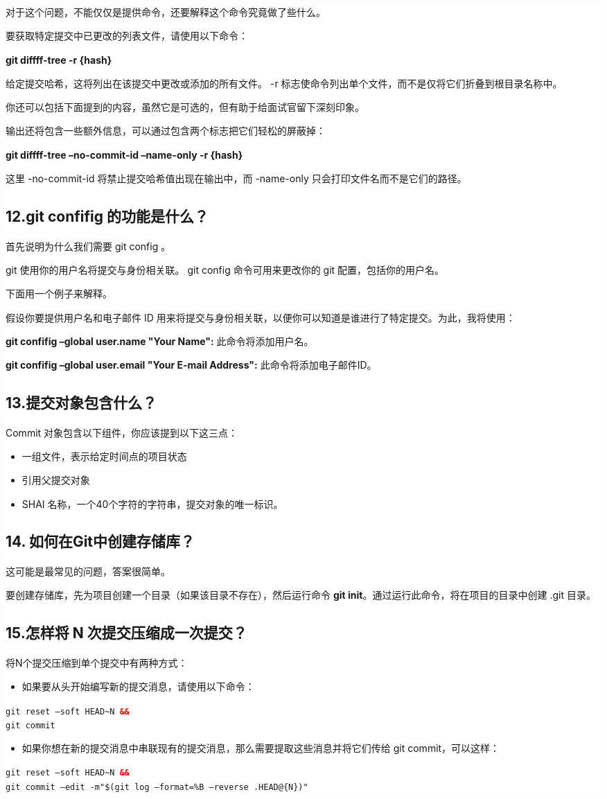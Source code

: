 对于这个问题，不能仅仅是提供命令，还要解释这个命令究竟做了些什么。

要获取特定提交中已更改的列表文件，请使用以下命令：

**git diffff-tree -r {hash}**

给定提交哈希，这将列出在该提交中更改或添加的所有文件。 -r 标志使命令列出单个文件，而不是仅将它们折叠到根目录名称中。

你还可以包括下面提到的内容，虽然它是可选的，但有助于给面试官留下深刻印象。

输出还将包含一些额外信息，可以通过包含两个标志把它们轻松的屏蔽掉：

**git diffff-tree –no-commit-id –name-only -r {hash}**

这里 -no-commit-id 将禁止提交哈希值出现在输出中，而 -name-only 只会打印文件名而不是它们的路径。

## **12.git confifig** **的功能是什么？**

首先说明为什么我们需要 git config 。

git 使用你的用户名将提交与身份相关联。 git config 命令可用来更改你的 git 配置，包括你的用户名。

下面用一个例子来解释。

假设你要提供用户名和电子邮件 ID 用来将提交与身份相关联，以便你可以知道是谁进行了特定提交。为此，我将使用：

**git confifig –global user.name "Your Name":** 此命令将添加用户名。

**git confifig –global user.email "Your E-mail Address":** 此命令将添加电子邮件ID。

## 13.提交对象包含什么？

Commit 对象包含以下组件，你应该提到以下这三点：

+ 一组文件，表示给定时间点的项目状态

+ 引用父提交对象

+ SHAI 名称，一个40个字符的字符串，提交对象的唯一标识。

## **14. 如何在Git中创建存储库？**

这可能是最常见的问题，答案很简单。

要创建存储库，先为项目创建一个目录（如果该目录不存在），然后运行命令 **git init**。通过运行此命令，将在项目的目录中创建 .git 目录。

## **15.怎样将** **N** **次提交压缩成一次提交？**

将N个提交压缩到单个提交中有两种方式：

+ 如果要从头开始编写新的提交消息，请使用以下命令：

````xml
git reset –soft HEAD~N &&
git commit
````

+ 如果你想在新的提交消息中串联现有的提交消息，那么需要提取这些消息并将它们传给 git commit，可以这样：

````xml
git reset –soft HEAD~N &&
git commit –edit -m"$(git log –format=%B –reverse .HEAD@{N})"
````
